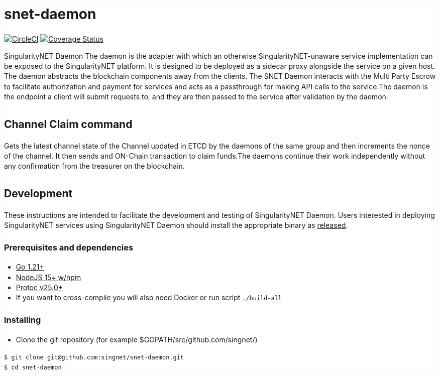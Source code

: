 # snet-daemon

[![CircleCI](https://circleci.com/gh/singnet/snet-daemon.svg?style=svg)](https://circleci.com/gh/singnet/snet-daemon)
[![Coverage Status](https://coveralls.io/repos/github/singnet/snet-daemon/badge.svg)](https://coveralls.io/github/singnet/snet-daemon)

SingularityNET Daemon
The daemon is the adapter with which an otherwise SingularityNET-unaware service implementation can be exposed to the
SingularityNET platform. It is designed to be deployed as a sidecar proxy alongside the service on a given host.
The daemon abstracts the blockchain components away from the clients.
The SNET Daemon interacts with the Multi Party Escrow to facilitate authorization and payment for services and acts as a
passthrough for making API calls to the service.The daemon is the endpoint a client will submit requests to, and they
are then passed to the service after validation by the daemon.

## Channel Claim command

Gets the latest channel state of the Channel updated in ETCD by the daemons of the same group and then increments the
nonce of the channel.
It then sends and ON-Chain transaction to claim funds.The daemons continue their work independently without any
confirmation from the treasurer on the blockchain.

## Development

These instructions are intended to facilitate the development and testing of SingularityNET Daemon. Users interested in
deploying SingularityNET services using SingularityNET Daemon should install the appropriate binary as
[released](#release).

### Prerequisites and dependencies

* [Go 1.21+](https://golang.org/dl/)
* [NodeJS 15+ w/npm](https://nodejs.org/en/download/)
* [Protoc v25.0+](https://github.com/protocolbuffers/protobuf/releases)
* If you want to cross-compile you will also need Docker or run script `./build-all`

### Installing

* Clone the git repository (for example $GOPATH/src/github.com/singnet/)

```bash
$ git clone git@github.com:singnet/snet-daemon.git
$ cd snet-daemon
```

